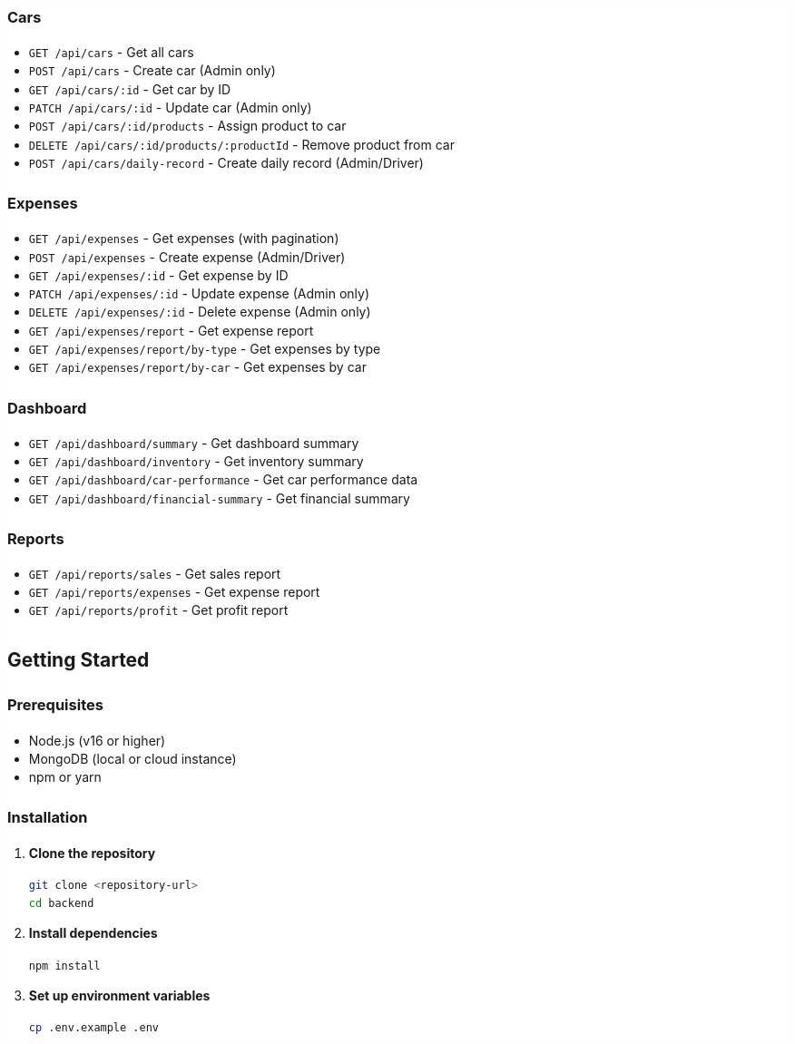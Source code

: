 ### Cars
- `GET /api/cars` - Get all cars
- `POST /api/cars` - Create car (Admin only)
- `GET /api/cars/:id` - Get car by ID
- `PATCH /api/cars/:id` - Update car (Admin only)
- `POST /api/cars/:id/products` - Assign product to car
- `DELETE /api/cars/:id/products/:productId` - Remove product from car
- `POST /api/cars/daily-record` - Create daily record (Admin/Driver)

### Expenses
- `GET /api/expenses` - Get expenses (with pagination)
- `POST /api/expenses` - Create expense (Admin/Driver)
- `GET /api/expenses/:id` - Get expense by ID
- `PATCH /api/expenses/:id` - Update expense (Admin only)
- `DELETE /api/expenses/:id` - Delete expense (Admin only)
- `GET /api/expenses/report` - Get expense report
- `GET /api/expenses/report/by-type` - Get expenses by type
- `GET /api/expenses/report/by-car` - Get expenses by car

### Dashboard
- `GET /api/dashboard/summary` - Get dashboard summary
- `GET /api/dashboard/inventory` - Get inventory summary
- `GET /api/dashboard/car-performance` - Get car performance data
- `GET /api/dashboard/financial-summary` - Get financial summary

### Reports
- `GET /api/reports/sales` - Get sales report
- `GET /api/reports/expenses` - Get expense report
- `GET /api/reports/profit` - Get profit report

## Getting Started

### Prerequisites
- Node.js (v16 or higher)
- MongoDB (local or cloud instance)
- npm or yarn

### Installation

1. **Clone the repository**
   ```bash
   git clone <repository-url>
   cd backend
   ```

2. **Install dependencies**
   ```bash
   npm install
   ```

3. **Set up environment variables**
   ```bash
   cp .env.example .env
   ```
   